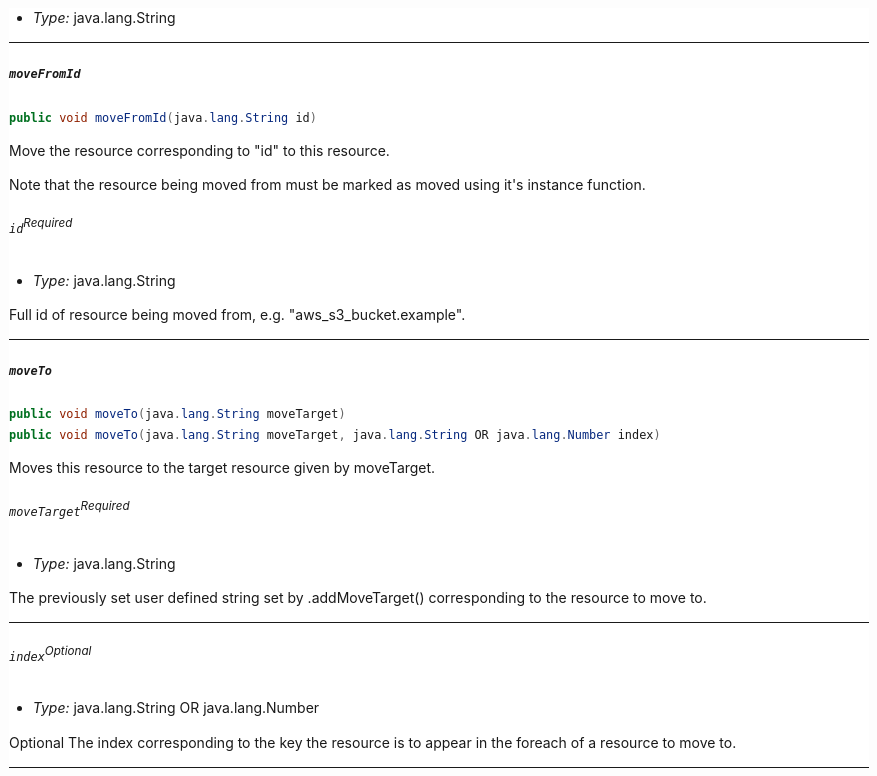 - *Type:* java.lang.String

---

##### `moveFromId` <a name="moveFromId" id="@cdktf/provider-snowflake.oauthIntegrationForCustomClients.OauthIntegrationForCustomClients.moveFromId"></a>

```java
public void moveFromId(java.lang.String id)
```

Move the resource corresponding to "id" to this resource.

Note that the resource being moved from must be marked as moved using it's instance function.

###### `id`<sup>Required</sup> <a name="id" id="@cdktf/provider-snowflake.oauthIntegrationForCustomClients.OauthIntegrationForCustomClients.moveFromId.parameter.id"></a>

- *Type:* java.lang.String

Full id of resource being moved from, e.g. "aws_s3_bucket.example".

---

##### `moveTo` <a name="moveTo" id="@cdktf/provider-snowflake.oauthIntegrationForCustomClients.OauthIntegrationForCustomClients.moveTo"></a>

```java
public void moveTo(java.lang.String moveTarget)
public void moveTo(java.lang.String moveTarget, java.lang.String OR java.lang.Number index)
```

Moves this resource to the target resource given by moveTarget.

###### `moveTarget`<sup>Required</sup> <a name="moveTarget" id="@cdktf/provider-snowflake.oauthIntegrationForCustomClients.OauthIntegrationForCustomClients.moveTo.parameter.moveTarget"></a>

- *Type:* java.lang.String

The previously set user defined string set by .addMoveTarget() corresponding to the resource to move to.

---

###### `index`<sup>Optional</sup> <a name="index" id="@cdktf/provider-snowflake.oauthIntegrationForCustomClients.OauthIntegrationForCustomClients.moveTo.parameter.index"></a>

- *Type:* java.lang.String OR java.lang.Number

Optional The index corresponding to the key the resource is to appear in the foreach of a resource to move to.

---
